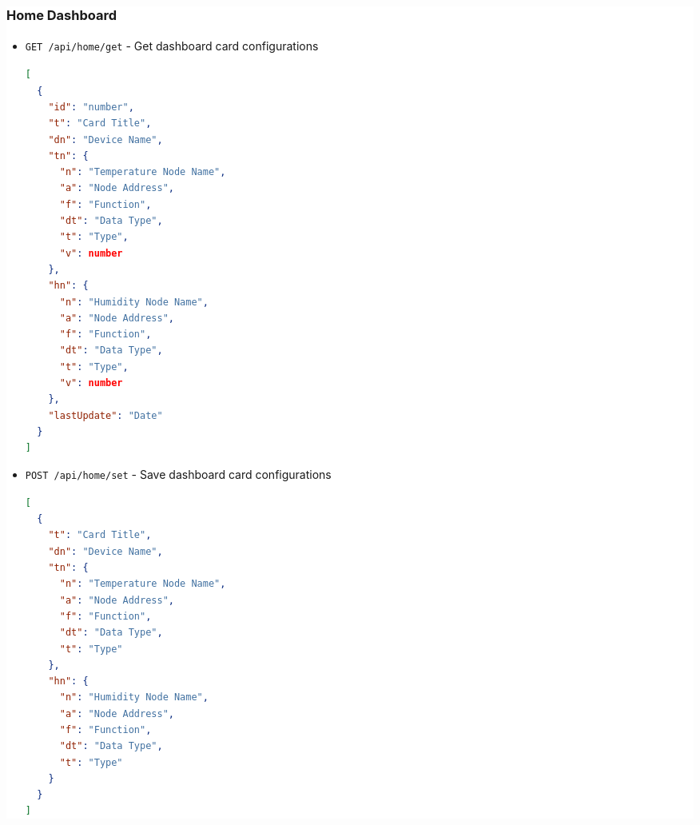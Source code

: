 ### Home Dashboard

- `GET /api/home/get` - Get dashboard card configurations

  ```json
  [
    {
      "id": "number",
      "t": "Card Title",
      "dn": "Device Name",
      "tn": {
        "n": "Temperature Node Name",
        "a": "Node Address",
        "f": "Function",
        "dt": "Data Type",
        "t": "Type",
        "v": number
      },
      "hn": {
        "n": "Humidity Node Name",
        "a": "Node Address",
        "f": "Function",
        "dt": "Data Type",
        "t": "Type",
        "v": number
      },
      "lastUpdate": "Date"
    }
  ]
  ```

- `POST /api/home/set` - Save dashboard card configurations
  ```json
  [
    {
      "t": "Card Title",
      "dn": "Device Name",
      "tn": {
        "n": "Temperature Node Name",
        "a": "Node Address",
        "f": "Function",
        "dt": "Data Type",
        "t": "Type"
      },
      "hn": {
        "n": "Humidity Node Name",
        "a": "Node Address",
        "f": "Function",
        "dt": "Data Type",
        "t": "Type"
      }
    }
  ]
  ```
